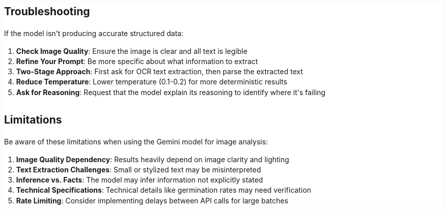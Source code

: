 ## Troubleshooting

If the model isn't producing accurate structured data:

1. **Check Image Quality**: Ensure the image is clear and all text is legible
2. **Refine Your Prompt**: Be more specific about what information to extract
3. **Two-Stage Approach**: First ask for OCR text extraction, then parse the extracted text
4. **Reduce Temperature**: Lower temperature (0.1-0.2) for more deterministic results
5. **Ask for Reasoning**: Request that the model explain its reasoning to identify where it's failing

## Limitations

Be aware of these limitations when using the Gemini model for image analysis:

1. **Image Quality Dependency**: Results heavily depend on image clarity and lighting
2. **Text Extraction Challenges**: Small or stylized text may be misinterpreted
3. **Inference vs. Facts**: The model may infer information not explicitly stated
4. **Technical Specifications**: Technical details like germination rates may need verification
5. **Rate Limiting**: Consider implementing delays between API calls for large batches